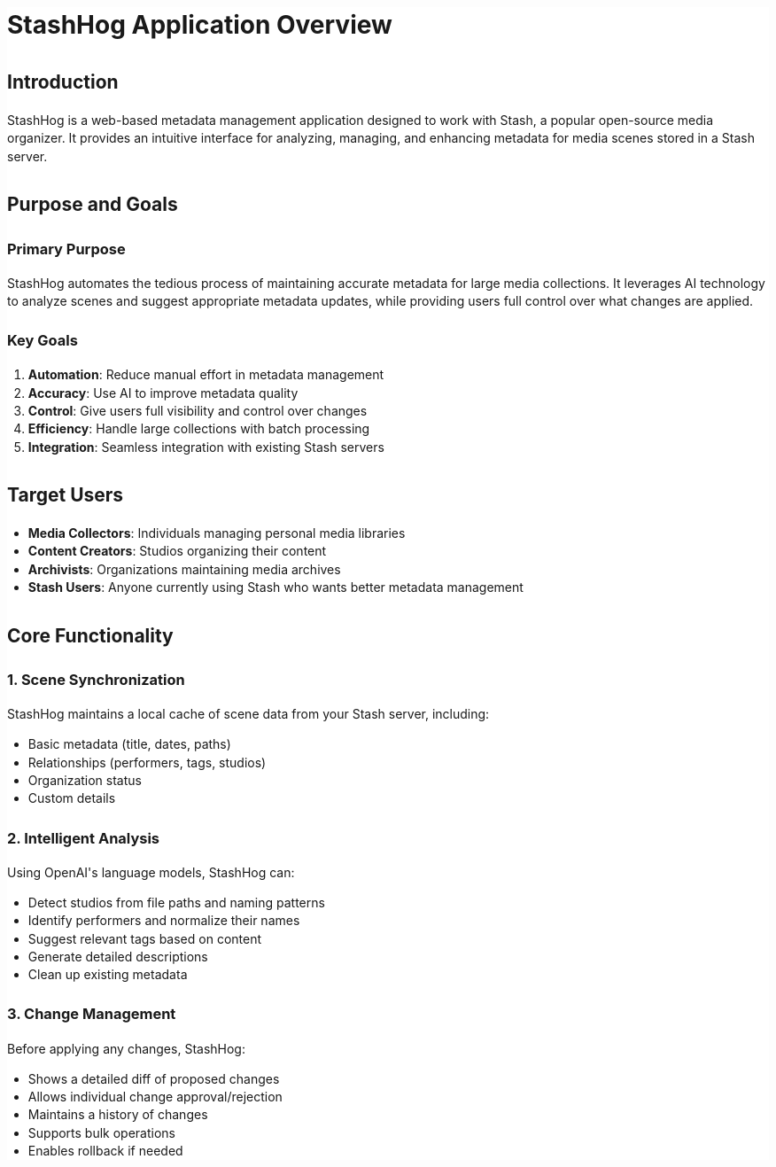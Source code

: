 # StashHog Application Overview

## Introduction

StashHog is a web-based metadata management application designed to work with Stash, a popular open-source media organizer. It provides an intuitive interface for analyzing, managing, and enhancing metadata for media scenes stored in a Stash server.

## Purpose and Goals

### Primary Purpose
StashHog automates the tedious process of maintaining accurate metadata for large media collections. It leverages AI technology to analyze scenes and suggest appropriate metadata updates, while providing users full control over what changes are applied.

### Key Goals
1. **Automation**: Reduce manual effort in metadata management
2. **Accuracy**: Use AI to improve metadata quality
3. **Control**: Give users full visibility and control over changes
4. **Efficiency**: Handle large collections with batch processing
5. **Integration**: Seamless integration with existing Stash servers

## Target Users

- **Media Collectors**: Individuals managing personal media libraries
- **Content Creators**: Studios organizing their content
- **Archivists**: Organizations maintaining media archives
- **Stash Users**: Anyone currently using Stash who wants better metadata management

## Core Functionality

### 1. Scene Synchronization
StashHog maintains a local cache of scene data from your Stash server, including:
- Basic metadata (title, dates, paths)
- Relationships (performers, tags, studios)
- Organization status
- Custom details

### 2. Intelligent Analysis
Using OpenAI's language models, StashHog can:
- Detect studios from file paths and naming patterns
- Identify performers and normalize their names
- Suggest relevant tags based on content
- Generate detailed descriptions
- Clean up existing metadata

### 3. Change Management
Before applying any changes, StashHog:
- Shows a detailed diff of proposed changes
- Allows individual change approval/rejection
- Maintains a history of changes
- Supports bulk operations
- Enables rollback if needed
